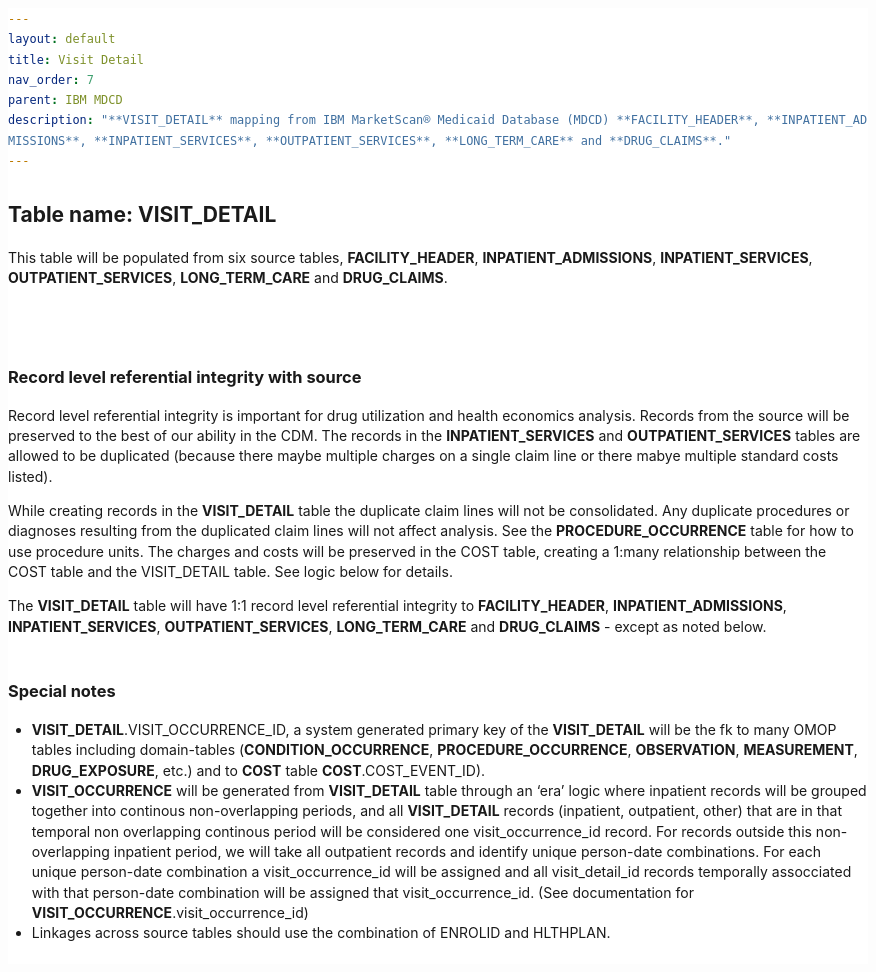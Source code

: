 ```yaml
---
layout: default
title: Visit Detail
nav_order: 7
parent: IBM MDCD
description: "**VISIT_DETAIL** mapping from IBM MarketScan® Medicaid Database (MDCD) **FACILITY_HEADER**, **INPATIENT_ADMISSIONS**, **INPATIENT_SERVICES**, **OUTPATIENT_SERVICES**, **LONG_TERM_CARE** and **DRUG_CLAIMS**."
---
```


## Table name: **VISIT_DETAIL**

This table will be populated from six source tables, **FACILITY_HEADER**, **INPATIENT_ADMISSIONS**, **INPATIENT_SERVICES**, **OUTPATIENT_SERVICES**, **LONG_TERM_CARE** and **DRUG_CLAIMS**.
<br><br>

![]()

### Record level referential integrity with source
Record level referential integrity is important for drug utilization and health economics analysis. Records from the source will be preserved to the best of our ability in the CDM. The records in the **INPATIENT_SERVICES** and **OUTPATIENT_SERVICES** tables are allowed to be duplicated (because there maybe multiple charges on a single claim line or there mabye multiple standard costs listed).

While creating records in the **VISIT_DETAIL** table the duplicate claim lines will not be consolidated. Any duplicate procedures or diagnoses resulting from the duplicated claim lines will not affect analysis. See the **PROCEDURE_OCCURRENCE** table for how to use procedure units. The charges and costs will be preserved in the COST table, creating a 1:many relationship between the COST table and the VISIT_DETAIL table. See logic below for details.

The **VISIT_DETAIL** table will have 1:1 record level referential integrity to **FACILITY_HEADER**, **INPATIENT_ADMISSIONS**, **INPATIENT_SERVICES**, **OUTPATIENT_SERVICES**, **LONG_TERM_CARE** and **DRUG_CLAIMS** - except as noted below.
<br><br>

### Special notes
* **VISIT_DETAIL**.VISIT_OCCURRENCE_ID, a system generated primary key of the **VISIT_DETAIL** will be the fk to many OMOP tables including domain-tables (**CONDITION_OCCURRENCE**, **PROCEDURE_OCCURRENCE**, **OBSERVATION**, **MEASUREMENT**, **DRUG_EXPOSURE**, etc.) and to **COST** table **COST**.COST_EVENT_ID).
* **VISIT_OCCURRENCE** will be generated from **VISIT_DETAIL** table through an ‘era’ logic where inpatient records will be grouped together into continous non-overlapping periods, and all **VISIT_DETAIL** records (inpatient, outpatient, other) that are in that temporal non overlapping continous period will be considered one visit_occurrence_id record. For records outside this non-overlapping inpatient period, we will take all outpatient records and identify unique person-date combinations. For each unique person-date combination a visit_occurrence_id will be assigned and all visit_detail_id records temporally assocciated with that person-date combination will be assigned that visit_occurrence_id. (See documentation for **VISIT_OCCURRENCE**.visit_occurrence_id)
* Linkages across source tables should use the combination of ENROLID and HLTHPLAN.
<br><br>
